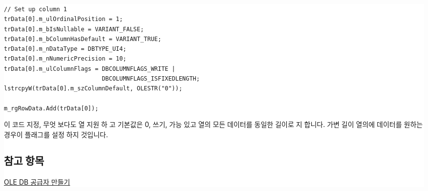 ```  
// Set up column 1  
trData[0].m_ulOrdinalPosition = 1;  
trData[0].m_bIsNullable = VARIANT_FALSE;  
trData[0].m_bColumnHasDefault = VARIANT_TRUE;  
trData[0].m_nDataType = DBTYPE_UI4;  
trData[0].m_nNumericPrecision = 10;  
trData[0].m_ulColumnFlags = DBCOLUMNFLAGS_WRITE |  
                            DBCOLUMNFLAGS_ISFIXEDLENGTH;  
lstrcpyW(trData[0].m_szColumnDefault, OLESTR("0"));  

m_rgRowData.Add(trData[0]);  
```  
  
 이 코드 지정, 무엇 보다도 열 지원 하 고 기본값은 0, 쓰기, 가능 있고 열의 모든 데이터를 동일한 길이로 지 합니다. 가변 길이 열의에 데이터를 원하는 경우이 플래그를 설정 하지 것입니다.  
  
## <a name="see-also"></a>참고 항목  
 [OLE DB 공급자 만들기](../../data/oledb/creating-an-ole-db-provider.md)
